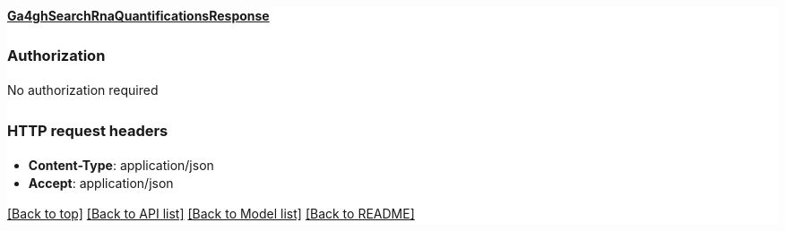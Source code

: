 [**Ga4ghSearchRnaQuantificationsResponse**](ga4ghSearchRnaQuantificationsResponse.md)

### Authorization

No authorization required

### HTTP request headers

- **Content-Type**: application/json
- **Accept**: application/json

[[Back to top]](#) [[Back to API list]](../README.md#documentation-for-api-endpoints)
[[Back to Model list]](../README.md#documentation-for-models)
[[Back to README]](../README.md)

